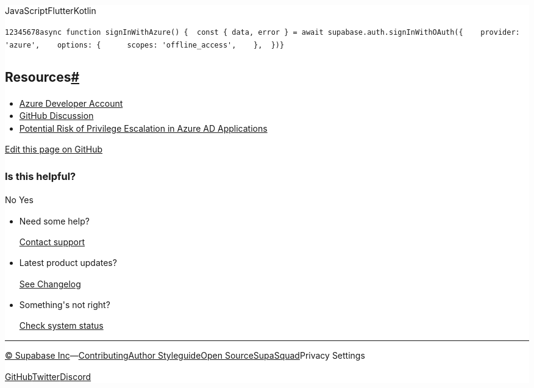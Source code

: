 JavaScriptFlutterKotlin

```
12345678async function signInWithAzure() {  const { data, error } = await supabase.auth.signInWithOAuth({    provider: 'azure',    options: {      scopes: 'offline_access',    },  })}
```

## Resources[#](#resources)

-   [Azure Developer Account](https://portal.azure.com)
-   [GitHub Discussion](https://github.com/supabase/gotrue/pull/54#issuecomment-757043573)
-   [Potential Risk of Privilege Escalation in Azure AD Applications](https://msrc.microsoft.com/blog/2023/06/potential-risk-of-privilege-escalation-in-azure-ad-applications/)

[Edit this page on GitHub](https://github.com/supabase/supabase/blob/master/apps/docs/content/guides/auth/social-login/auth-azure.mdx)

### Is this helpful?

No Yes

-   Need some help?
    
    [Contact support](https://supabase.com/support)
-   Latest product updates?
    
    [See Changelog](https://supabase.com/changelog)
-   Something's not right?
    
    [Check system status](https://status.supabase.com/)

* * *

[© Supabase Inc](https://supabase.com/)—[Contributing](https://github.com/supabase/supabase/blob/master/apps/docs/DEVELOPERS.md)[Author Styleguide](https://github.com/supabase/supabase/blob/master/apps/docs/CONTRIBUTING.md)[Open Source](https://supabase.com/open-source)[SupaSquad](https://supabase.com/supasquad)Privacy Settings

[GitHub](https://github.com/supabase/supabase)[Twitter](https://twitter.com/supabase)[Discord](https://discord.supabase.com/)